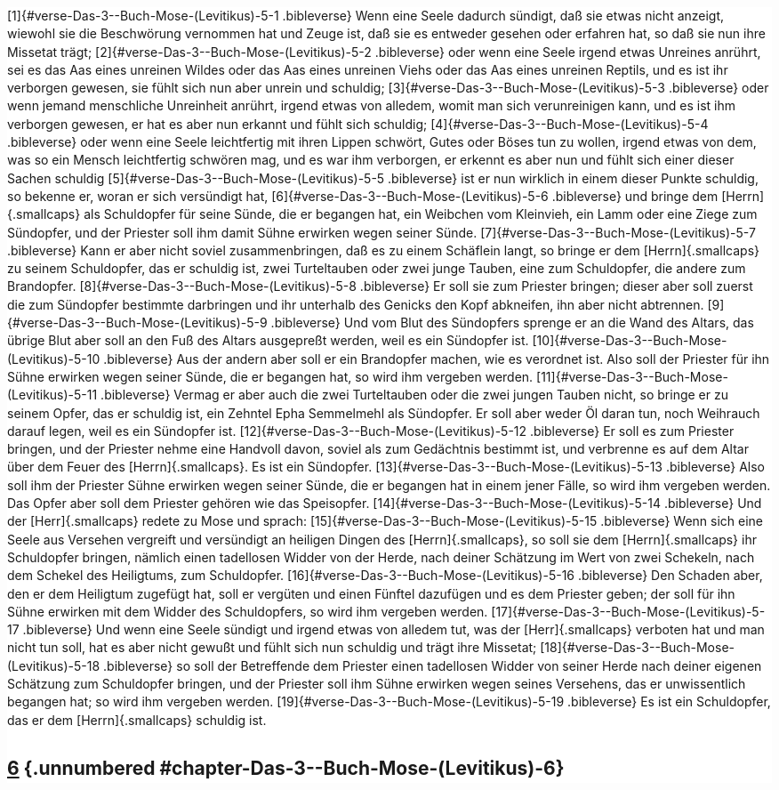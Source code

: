 [1]{#verse-Das-3--Buch-Mose-(Levitikus)-5-1 .bibleverse} Wenn eine Seele dadurch sündigt, daß sie etwas nicht anzeigt, wiewohl sie die Beschwörung vernommen hat und Zeuge ist, daß sie es entweder gesehen oder erfahren hat, so daß sie nun ihre Missetat trägt; [2]{#verse-Das-3--Buch-Mose-(Levitikus)-5-2 .bibleverse} oder wenn eine Seele irgend etwas Unreines anrührt, sei es das Aas eines unreinen Wildes oder das Aas eines unreinen Viehs oder das Aas eines unreinen Reptils, und es ist ihr verborgen gewesen, sie fühlt sich nun aber unrein und schuldig; [3]{#verse-Das-3--Buch-Mose-(Levitikus)-5-3 .bibleverse} oder wenn jemand menschliche Unreinheit anrührt, irgend etwas von alledem, womit man sich verunreinigen kann, und es ist ihm verborgen gewesen, er hat es aber nun erkannt und fühlt sich schuldig; [4]{#verse-Das-3--Buch-Mose-(Levitikus)-5-4 .bibleverse} oder wenn eine Seele leichtfertig mit ihren Lippen schwört, Gutes oder Böses tun zu wollen, irgend etwas von dem, was so ein Mensch leichtfertig schwören mag, und es war ihm verborgen, er erkennt es aber nun und fühlt sich einer dieser Sachen schuldig [5]{#verse-Das-3--Buch-Mose-(Levitikus)-5-5 .bibleverse} ist er nun wirklich in einem dieser Punkte schuldig, so bekenne er, woran er sich versündigt hat, [6]{#verse-Das-3--Buch-Mose-(Levitikus)-5-6 .bibleverse} und bringe dem [Herrn]{.smallcaps} als Schuldopfer für seine Sünde, die er begangen hat, ein Weibchen vom Kleinvieh, ein Lamm oder eine Ziege zum Sündopfer, und der Priester soll ihm damit Sühne erwirken wegen seiner Sünde. [7]{#verse-Das-3--Buch-Mose-(Levitikus)-5-7 .bibleverse} Kann er aber nicht soviel zusammenbringen, daß es zu einem Schäflein langt, so bringe er dem [Herrn]{.smallcaps} zu seinem Schuldopfer, das er schuldig ist, zwei Turteltauben oder zwei junge Tauben, eine zum Schuldopfer, die andere zum Brandopfer. [8]{#verse-Das-3--Buch-Mose-(Levitikus)-5-8 .bibleverse} Er soll sie zum Priester bringen; dieser aber soll zuerst die zum Sündopfer bestimmte darbringen und ihr unterhalb des Genicks den Kopf abkneifen, ihn aber nicht abtrennen. [9]{#verse-Das-3--Buch-Mose-(Levitikus)-5-9 .bibleverse} Und vom Blut des Sündopfers sprenge er an die Wand des Altars, das übrige Blut aber soll an den Fuß des Altars ausgepreßt werden, weil es ein Sündopfer ist. [10]{#verse-Das-3--Buch-Mose-(Levitikus)-5-10 .bibleverse} Aus der andern aber soll er ein Brandopfer machen, wie es verordnet ist. Also soll der Priester für ihn Sühne erwirken wegen seiner Sünde, die er begangen hat, so wird ihm vergeben werden. [11]{#verse-Das-3--Buch-Mose-(Levitikus)-5-11 .bibleverse} Vermag er aber auch die zwei Turteltauben oder die zwei jungen Tauben nicht, so bringe er zu seinem Opfer, das er schuldig ist, ein Zehntel Epha Semmelmehl als Sündopfer. Er soll aber weder Öl daran tun, noch Weihrauch darauf legen, weil es ein Sündopfer ist. [12]{#verse-Das-3--Buch-Mose-(Levitikus)-5-12 .bibleverse} Er soll es zum Priester bringen, und der Priester nehme eine Handvoll davon, soviel als zum Gedächtnis bestimmt ist, und verbrenne es auf dem Altar über dem Feuer des [Herrn]{.smallcaps}. Es ist ein Sündopfer. [13]{#verse-Das-3--Buch-Mose-(Levitikus)-5-13 .bibleverse} Also soll ihm der Priester Sühne erwirken wegen seiner Sünde, die er begangen hat in einem jener Fälle, so wird ihm vergeben werden. Das Opfer aber soll dem Priester gehören wie das Speisopfer. [14]{#verse-Das-3--Buch-Mose-(Levitikus)-5-14 .bibleverse} Und der [Herr]{.smallcaps} redete zu Mose und sprach: [15]{#verse-Das-3--Buch-Mose-(Levitikus)-5-15 .bibleverse} Wenn sich eine Seele aus Versehen vergreift und versündigt an heiligen Dingen des [Herrn]{.smallcaps}, so soll sie dem [Herrn]{.smallcaps} ihr Schuldopfer bringen, nämlich einen tadellosen Widder von der Herde, nach deiner Schätzung im Wert von zwei Schekeln, nach dem Schekel des Heiligtums, zum Schuldopfer. [16]{#verse-Das-3--Buch-Mose-(Levitikus)-5-16 .bibleverse} Den Schaden aber, den er dem Heiligtum zugefügt hat, soll er vergüten und einen Fünftel dazufügen und es dem Priester geben; der soll für ihn Sühne erwirken mit dem Widder des Schuldopfers, so wird ihm vergeben werden. [17]{#verse-Das-3--Buch-Mose-(Levitikus)-5-17 .bibleverse} Und wenn eine Seele sündigt und irgend etwas von alledem tut, was der [Herr]{.smallcaps} verboten hat und man nicht tun soll, hat es aber nicht gewußt und fühlt sich nun schuldig und trägt ihre Missetat; [18]{#verse-Das-3--Buch-Mose-(Levitikus)-5-18 .bibleverse} so soll der Betreffende dem Priester einen tadellosen Widder von seiner Herde nach deiner eigenen Schätzung zum Schuldopfer bringen, und der Priester soll ihm Sühne erwirken wegen seines Versehens, das er unwissentlich begangen hat; so wird ihm vergeben werden. [19]{#verse-Das-3--Buch-Mose-(Levitikus)-5-19 .bibleverse} Es ist ein Schuldopfer, das er dem [Herrn]{.smallcaps} schuldig ist. 

## [6](#book-Das-3--Buch-Mose-(Levitikus)) {.unnumbered #chapter-Das-3--Buch-Mose-(Levitikus)-6} 